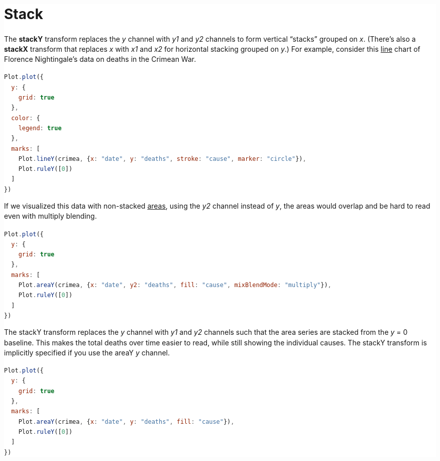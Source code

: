 # Stack

The **stackY** transform replaces the *y* channel with *y1* and *y2* channels to form vertical “stacks” grouped on *x*. (There’s also a **stackX** transform that replaces *x* with *x1* and *x2* for horizontal stacking grouped on *y*.) For example, consider this [line](/@observablehq/plot-line?collection=@observablehq/plot) chart of Florence Nightingale’s data on deaths in the Crimean War.

```js
Plot.plot({
  y: {
    grid: true
  },
  color: {
    legend: true
  },
  marks: [
    Plot.lineY(crimea, {x: "date", y: "deaths", stroke: "cause", marker: "circle"}),
    Plot.ruleY([0])
  ]
})
```

If we visualized this data with non-stacked [areas](/@observablehq/plot-area?collection=@observablehq/plot), using the _y2_ channel instead of _y_, the areas would overlap and be hard to read even with multiply blending.

```js
Plot.plot({
  y: {
    grid: true
  },
  marks: [
    Plot.areaY(crimea, {x: "date", y2: "deaths", fill: "cause", mixBlendMode: "multiply"}),
    Plot.ruleY([0])
  ]
})
```

The stackY transform replaces the *y* channel with *y1* and *y2* channels such that the area series are stacked from the *y* = 0 baseline. This makes the total deaths over time easier to read, while still showing the individual causes. The stackY transform is implicitly specified if you use the areaY *y* channel.

```js
Plot.plot({
  y: {
    grid: true
  },
  marks: [
    Plot.areaY(crimea, {x: "date", y: "deaths", fill: "cause"}),
    Plot.ruleY([0])
  ]
})
```
